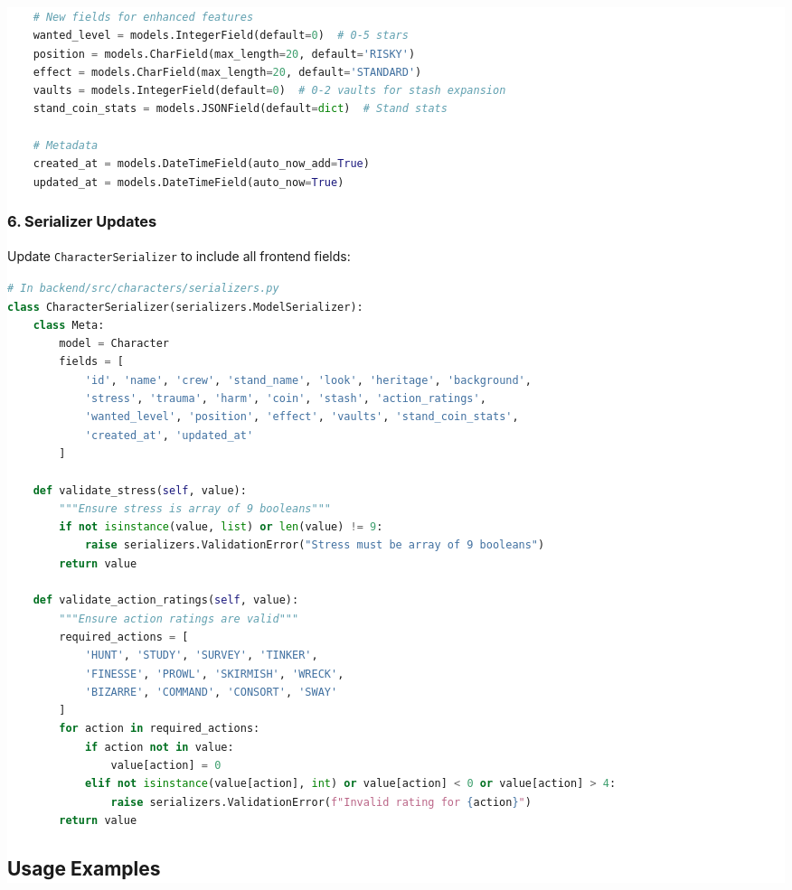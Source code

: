 ```python
    # New fields for enhanced features
    wanted_level = models.IntegerField(default=0)  # 0-5 stars
    position = models.CharField(max_length=20, default='RISKY')
    effect = models.CharField(max_length=20, default='STANDARD')
    vaults = models.IntegerField(default=0)  # 0-2 vaults for stash expansion
    stand_coin_stats = models.JSONField(default=dict)  # Stand stats
    
    # Metadata
    created_at = models.DateTimeField(auto_now_add=True)
    updated_at = models.DateTimeField(auto_now=True)
```

### 6. Serializer Updates

Update `CharacterSerializer` to include all frontend fields:

```python
# In backend/src/characters/serializers.py
class CharacterSerializer(serializers.ModelSerializer):
    class Meta:
        model = Character
        fields = [
            'id', 'name', 'crew', 'stand_name', 'look', 'heritage', 'background',
            'stress', 'trauma', 'harm', 'coin', 'stash', 'action_ratings',
            'wanted_level', 'position', 'effect', 'vaults', 'stand_coin_stats',
            'created_at', 'updated_at'
        ]
    
    def validate_stress(self, value):
        """Ensure stress is array of 9 booleans"""
        if not isinstance(value, list) or len(value) != 9:
            raise serializers.ValidationError("Stress must be array of 9 booleans")
        return value
    
    def validate_action_ratings(self, value):
        """Ensure action ratings are valid"""
        required_actions = [
            'HUNT', 'STUDY', 'SURVEY', 'TINKER',
            'FINESSE', 'PROWL', 'SKIRMISH', 'WRECK',
            'BIZARRE', 'COMMAND', 'CONSORT', 'SWAY'
        ]
        for action in required_actions:
            if action not in value:
                value[action] = 0
            elif not isinstance(value[action], int) or value[action] < 0 or value[action] > 4:
                raise serializers.ValidationError(f"Invalid rating for {action}")
        return value
```

## Usage Examples
